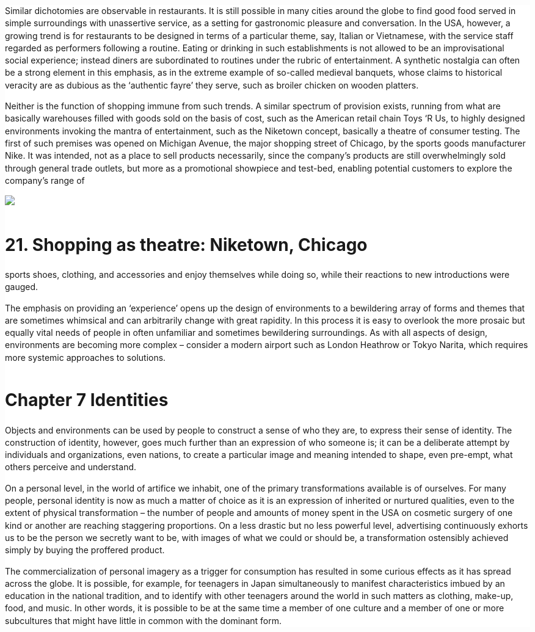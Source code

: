 Similar dichotomies are observable in restaurants. It is still possible in many cities around the globe to find good food served in simple surroundings with unassertive service, as a setting for gastronomic pleasure and conversation. In the USA, however, a growing trend is for restaurants to be designed in terms of a particular theme, say, Italian or Vietnamese, with the service staff regarded as performers following a routine. Eating or drinking in such establishments is not allowed to be an improvisational social experience; instead diners are subordinated to routines under the rubric of entertainment. A synthetic nostalgia can often be a strong element in this emphasis, as in the extreme example of so-called medieval banquets, whose claims to historical veracity are as dubious as the ‘authentic fayre’ they serve, such as broiler chicken on wooden platters.

Neither is the function of shopping immune from such trends. A similar spectrum of provision exists, running from what are basically warehouses filled with goods sold on the basis of cost, such as the American retail chain Toys ‘R Us, to highly designed environments invoking the mantra of entertainment, such as the Niketown concept, basically a theatre of consumer testing. The first of such premises was opened on Michigan Avenue, the major shopping street of Chicago, by the sports goods manufacturer Nike. It was intended, not as a place to sell products necessarily, since the company’s products are still overwhelmingly sold through general trade outlets, but more as a promotional showpiece and test-bed, enabling potential customers to explore the company’s range of

![](img/6e64b79f93b803d082e0a91a64edec4a2b3ca7cddd80fd692c8a3c585c73554d.jpg)

# 21. Shopping as theatre: Niketown, Chicago

sports shoes, clothing, and accessories and enjoy themselves while doing so, while their reactions to new introductions were gauged.

The emphasis on providing an ‘experience’ opens up the design of environments to a bewildering array of forms and themes that are sometimes whimsical and can arbitrarily change with great rapidity. In this process it is easy to overlook the more prosaic but equally vital needs of people in often unfamiliar and sometimes bewildering surroundings. As with all aspects of design, environments are becoming more complex – consider a modern airport such as London Heathrow or Tokyo Narita, which requires more systemic approaches to solutions.

# Chapter 7 Identities

Objects and environments can be used by people to construct a sense of who they are, to express their sense of identity. The construction of identity, however, goes much further than an expression of who someone is; it can be a deliberate attempt by individuals and organizations, even nations, to create a particular image and meaning intended to shape, even pre-empt, what others perceive and understand.

On a personal level, in the world of artifice we inhabit, one of the primary transformations available is of ourselves. For many people, personal identity is now as much a matter of choice as it is an expression of inherited or nurtured qualities, even to the extent of physical transformation – the number of people and amounts of money spent in the USA on cosmetic surgery of one kind or another are reaching staggering proportions. On a less drastic but no less powerful level, advertising continuously exhorts us to be the person we secretly want to be, with images of what we could or should be, a transformation ostensibly achieved simply by buying the proffered product.

The commercialization of personal imagery as a trigger for consumption has resulted in some curious effects as it has spread across the globe. It is possible, for example, for teenagers in Japan simultaneously to manifest characteristics imbued by an education in the national tradition, and to identify with other teenagers around the world in such matters as clothing, make-up, food, and music. In other words, it is possible to be at the same time a member of one culture and a member of one or more subcultures that might have little in common with the dominant form.

